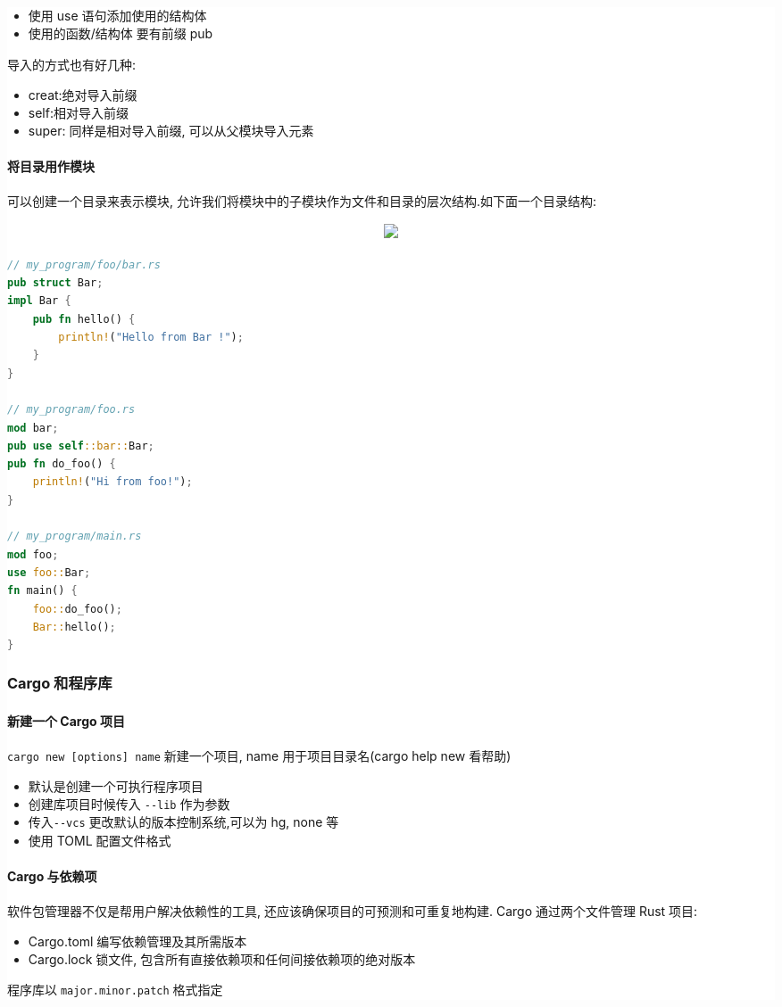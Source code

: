 * 使用 use 语句添加使用的结构体
* 使用的函数/结构体 要有前缀 pub

导入的方式也有好几种:
* creat:绝对导入前缀
* self:相对导入前缀
* super: 同样是相对导入前缀, 可以从父模块导入元素

#### 将目录用作模块
可以创建一个目录来表示模块, 允许我们将模块中的子模块作为文件和目录的层次结构.如下面一个目录结构:
<div align=center><img src="https://i.loli.net/2021/04/22/dhyDWYj1Q4KPbpf.png"/></div>

```Rust
// my_program/foo/bar.rs
pub struct Bar;
impl Bar {
    pub fn hello() {
        println!("Hello from Bar !");
    }
}

// my_program/foo.rs
mod bar;
pub use self::bar::Bar;
pub fn do_foo() {
    println!("Hi from foo!");
}

// my_program/main.rs
mod foo;
use foo::Bar;
fn main() {
    foo::do_foo();
    Bar::hello();
}
```

### Cargo 和程序库
#### 新建一个 Cargo 项目
`cargo new [options] name` 新建一个项目, name 用于项目目录名(cargo help new 看帮助)
* 默认是创建一个可执行程序项目
* 创建库项目时候传入 `--lib` 作为参数
* 传入`--vcs` 更改默认的版本控制系统,可以为 hg, none 等
* 使用 TOML 配置文件格式

#### Cargo 与依赖项
软件包管理器不仅是帮用户解决依赖性的工具, 还应该确保项目的可预测和可重复地构建. Cargo 通过两个文件管理 Rust 项目:
* Cargo.toml 编写依赖管理及其所需版本
* Cargo.lock 锁文件, 包含所有直接依赖项和任何间接依赖项的绝对版本

程序库以 `major.minor.patch` 格式指定
